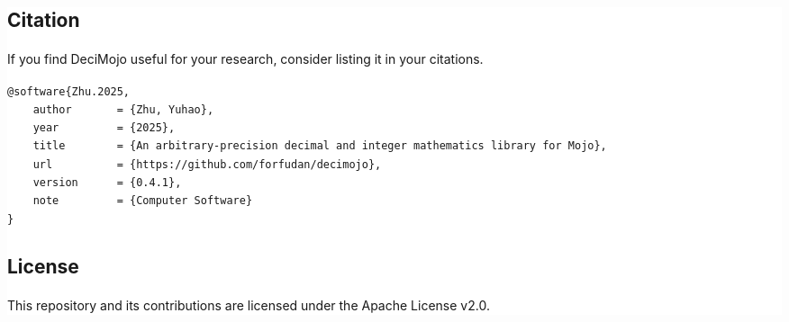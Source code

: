 ## Citation

If you find DeciMojo useful for your research, consider listing it in your citations.

```tex
@software{Zhu.2025,
    author       = {Zhu, Yuhao},
    year         = {2025},
    title        = {An arbitrary-precision decimal and integer mathematics library for Mojo},
    url          = {https://github.com/forfudan/decimojo},
    version      = {0.4.1},
    note         = {Computer Software}
}
```

## License

This repository and its contributions are licensed under the Apache License v2.0.

[^fixed]: The `Decimal128` type can represent values with up to 29 significant digits and a maximum of 28 digits after the decimal point. When a value exceeds the maximum representable value (`2^96 - 1`), DeciMojo either raises an error or rounds the value to fit within these constraints. For example, the significant digits of `8.8888888888888888888888888888` (29 eights total with 28 after the decimal point) exceeds the maximum representable value (`2^96 - 1`) and is automatically rounded to `8.888888888888888888888888889` (28 eights total with 27 after the decimal point). DeciMojo's `Decimal128` type is similar to `System.Decimal` (C#/.NET), `rust_decimal` in Rust, `DECIMAL/NUMERIC` in SQL Server, etc.
[^integer]: The BigInt implementation uses a base-10 representation for users (maintaining decimal semantics), while internally using an optimized base-10^9 storage system for efficient calculations. This approach balances human-readable decimal operations with high-performance computing. It provides both floor division (round toward negative infinity) and truncate division (round toward zero) semantics, enabling precise handling of division operations with correct mathematical behavior regardless of operand signs.
[^arbitrary]: Built on top of our completed BigInt implementation, BigDecimal will support arbitrary precision for both the integer and fractional parts, similar to `decimal` and `mpmath` in Python, `java.math.BigDecimal` in Java, etc.
